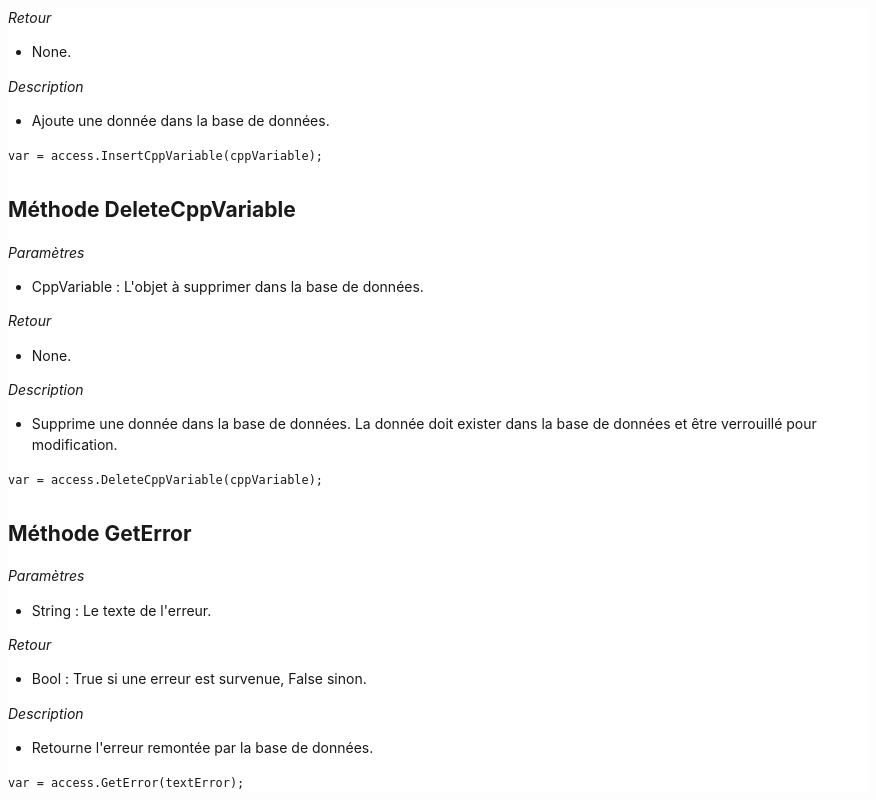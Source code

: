 *Retour*
* None.

*Description*
* Ajoute une donnée dans la base de données.
```
var = access.InsertCppVariable(cppVariable);
```

## Méthode DeleteCppVariable
*Paramètres*
* CppVariable : L'objet à supprimer dans la base de données.

*Retour*
* None.

*Description*
* Supprime une donnée dans la base de données. La donnée doit exister dans la base de données et être verrouillé pour modification.
```
var = access.DeleteCppVariable(cppVariable);
```

## Méthode GetError
*Paramètres*
* String : Le texte de l'erreur.

*Retour*
* Bool : True si une erreur est survenue, False sinon.

*Description*
* Retourne l'erreur remontée par la base de données.
```
var = access.GetError(textError);
```
